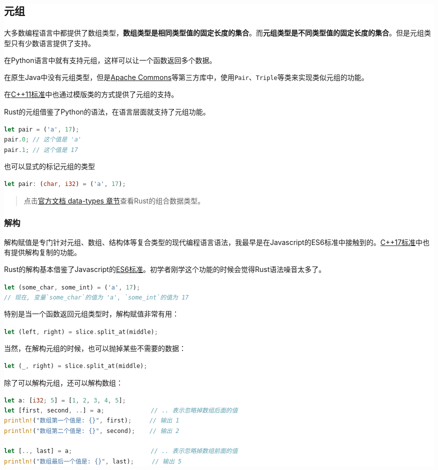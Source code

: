 ## 元组

大多数编程语言中都提供了数组类型，**数组类型是相同类型值的固定长度的集合**。而**元组类型是不同类型值的固定长度的集合**。但是元组类型只有少数语言提供了支持。

在Python语言中就有支持元组，这样可以让一个函数返回多个数据。

在原生Java中没有元组类型，但是[Apache Commons](https://commons.apache.org/proper/commons-lang/apidocs/org/apache/commons/lang3/tuple/package-summary.html)等第三方库中，使用`Pair`、`Triple`等类来实现类似元组的功能。

在[C++11标准](https://en.cppreference.com/w/cpp/utility/tuple)中也通过模版类的方式提供了元组的支持。

Rust的元组借鉴了Python的语法，在语言层面就支持了元组功能。

```rust
let pair = ('a', 17);
pair.0; // 这个值是 'a'
pair.1; // 这个值是 17
```

也可以显式的标记元组的类型

```rust
let pair: (char, i32) = ('a', 17);
```

> 点击[官方文档 data-types 章节](https://doc.rust-lang.org/book/ch03-02-data-types.html#compound-types)查看Rust的组合数据类型。

### 解构

解构赋值是专门针对元组、数组、结构体等复合类型的现代编程语言语法，我最早是在Javascript的ES6标准中接触到的。[C++17标准](https://en.cppreference.com/w/cpp/language/structured_binding)中也有提供解构复制的功能。

Rust的解构基本借鉴了Javascript的[ES6标准](https://developer.mozilla.org/zh-CN/docs/Web/JavaScript/Reference/Operators/Destructuring_assignment)。初学者刚学这个功能的时候会觉得Rust语法噪音太多了。

```rust
let (some_char, some_int) = ('a', 17);
// 现在, 变量`some_char`的值为 'a', `some_int`的值为 17
```

特别是当一个函数返回元组类型时，解构赋值非常有用：

```rust
let (left, right) = slice.split_at(middle);
```

当然，在解构元组的时候，也可以抛掉某些不需要的数据：

```rust
let (_, right) = slice.split_at(middle);
```

除了可以解构元组，还可以解构数组：

```rust
let a: [i32; 5] = [1, 2, 3, 4, 5];
let [first, second, ..] = a;             // .. 表示忽略掉数组后面的值
println!("数组第一个值是: {}", first);     // 输出 1
println!("数组第二个值是: {}", second);    // 输出 2

let [.., last] = a;                      // .. 表示忽略掉数组前面的值
println!("数组最后一个值是: {}", last);     // 输出 5
```

